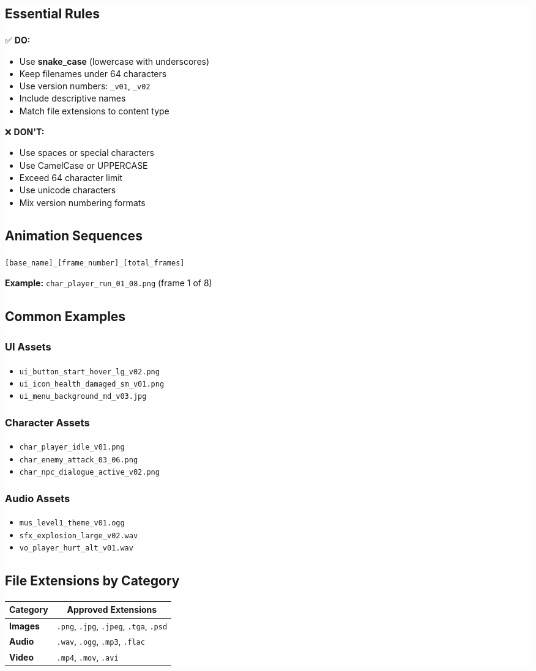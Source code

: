 ## Essential Rules

✅ **DO:**

- Use **snake_case** (lowercase with underscores)
- Keep filenames under 64 characters
- Use version numbers: `_v01`, `_v02`
- Include descriptive names
- Match file extensions to content type

❌ **DON'T:**

- Use spaces or special characters
- Use CamelCase or UPPERCASE
- Exceed 64 character limit
- Use unicode characters
- Mix version numbering formats

## Animation Sequences

```text
[base_name]_[frame_number]_[total_frames]
```

**Example:** `char_player_run_01_08.png` (frame 1 of 8)

## Common Examples

### UI Assets

- `ui_button_start_hover_lg_v02.png`
- `ui_icon_health_damaged_sm_v01.png`
- `ui_menu_background_md_v03.jpg`

### Character Assets

- `char_player_idle_v01.png`
- `char_enemy_attack_03_06.png`
- `char_npc_dialogue_active_v02.png`

### Audio Assets

- `mus_level1_theme_v01.ogg`
- `sfx_explosion_large_v02.wav`
- `vo_player_hurt_alt_v01.wav`

## File Extensions by Category

| Category | Approved Extensions |
|----------|-------------------|
| **Images** | `.png`, `.jpg`, `.jpeg`, `.tga`, `.psd` |
| **Audio** | `.wav`, `.ogg`, `.mp3`, `.flac` |
| **Video** | `.mp4`, `.mov`, `.avi` |
